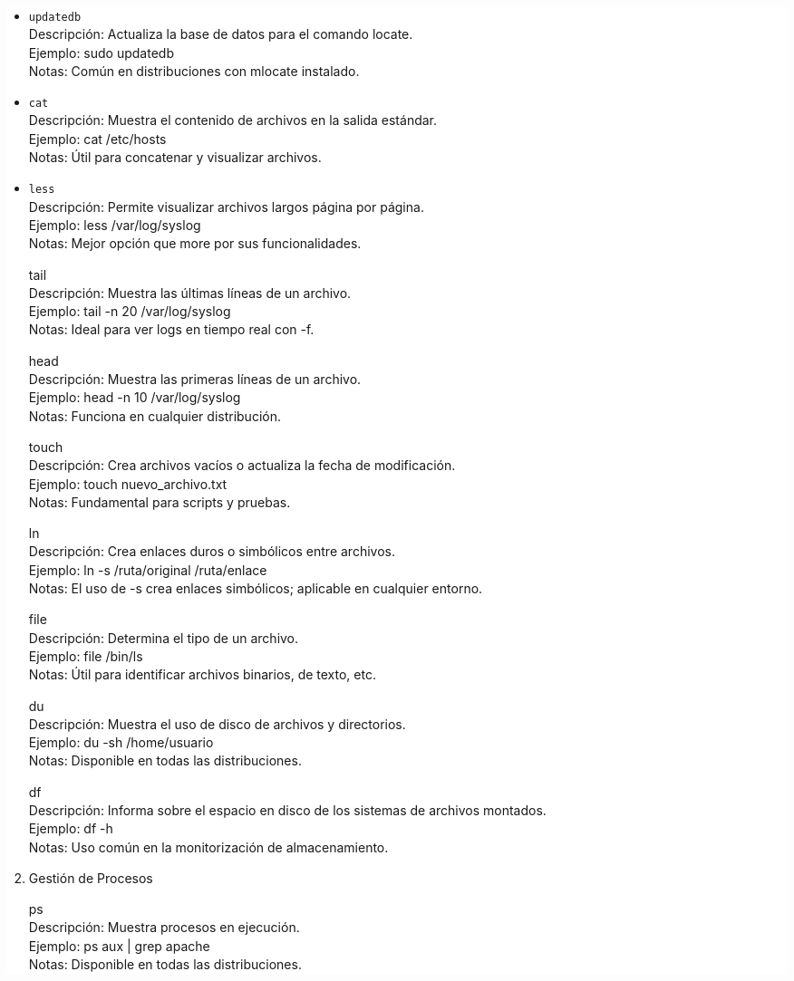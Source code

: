 - `updatedb`<br>
    Descripción: Actualiza la base de datos para el comando locate.<br>
    Ejemplo: sudo updatedb<br>
    Notas: Común en distribuciones con mlocate instalado.

- `cat`<br>
    Descripción: Muestra el contenido de archivos en la salida estándar.<br>
    Ejemplo: cat /etc/hosts<br>
    Notas: Útil para concatenar y visualizar archivos.

- `less`<br>
    Descripción: Permite visualizar archivos largos página por página.<br>
    Ejemplo: less /var/log/syslog<br>
    Notas: Mejor opción que more por sus funcionalidades.

    tail<br>
    Descripción: Muestra las últimas líneas de un archivo.<br>
    Ejemplo: tail -n 20 /var/log/syslog<br>
    Notas: Ideal para ver logs en tiempo real con -f.

    head<br>
    Descripción: Muestra las primeras líneas de un archivo.<br>
    Ejemplo: head -n 10 /var/log/syslog<br>
    Notas: Funciona en cualquier distribución.

    touch<br>
    Descripción: Crea archivos vacíos o actualiza la fecha de modificación.<br>
    Ejemplo: touch nuevo_archivo.txt<br>
    Notas: Fundamental para scripts y pruebas.

    ln<br>
    Descripción: Crea enlaces duros o simbólicos entre archivos.<br>
    Ejemplo: ln -s /ruta/original /ruta/enlace<br>
    Notas: El uso de -s crea enlaces simbólicos; aplicable en cualquier entorno.<br>

    file<br>
    Descripción: Determina el tipo de un archivo.<br>
    Ejemplo: file /bin/ls<br>
    Notas: Útil para identificar archivos binarios, de texto, etc.

    du<br>
    Descripción: Muestra el uso de disco de archivos y directorios.<br>
    Ejemplo: du -sh /home/usuario<br>
    Notas: Disponible en todas las distribuciones.

    df<br>
    Descripción: Informa sobre el espacio en disco de los sistemas de archivos montados.<br>
    Ejemplo: df -h<br>
    Notas: Uso común en la monitorización de almacenamiento.

2. Gestión de Procesos

    ps<br>
    Descripción: Muestra procesos en ejecución.<br>
    Ejemplo: ps aux | grep apache<br>
    Notas: Disponible en todas las distribuciones.
